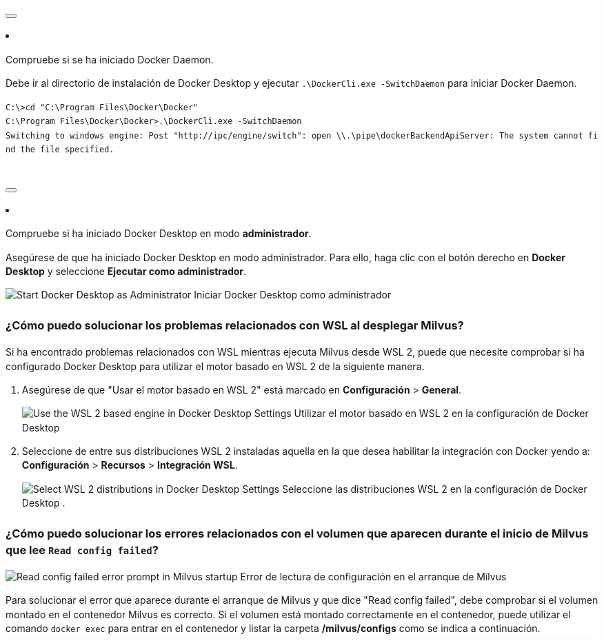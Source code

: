 <button class="copy-code-btn"></button></code></pre></li>
<li><p>Compruebe si se ha iniciado Docker Daemon.</p>
<p>Debe ir al directorio de instalación de Docker Desktop y ejecutar <code translate="no">.\DockerCli.exe -SwitchDaemon</code> para iniciar Docker Daemon.</p>
<pre><code translate="no" class="language-powershell">C:\&gt;cd <span class="hljs-string">&quot;C:\Program Files\Docker\Docker&quot;</span>​
C:\Program Files\Docker\Docker&gt;.\DockerCli.exe -SwitchDaemon​
Switching to windows engine: Post <span class="hljs-string">&quot;http://ipc/engine/switch&quot;</span>: <span class="hljs-built_in">open</span> \\.\pipe\dockerBackendApiServer: The system cannot find the file specified.​

<button class="copy-code-btn"></button></code></pre></li>
<li><p>Compruebe si ha iniciado Docker Desktop en modo <strong>administrador</strong>.</p>
<p>Asegúrese de que ha iniciado Docker Desktop en modo administrador. Para ello, haga clic con el botón derecho en <strong>Docker Desktop</strong> y seleccione <strong>Ejecutar como administrador</strong>.</p>
<p>
  
   <span class="img-wrapper"> <img translate="no" src="/docs/v2.5.x/assets/docker-desktop.png" alt="Start Docker Desktop as Administrator" class="doc-image" id="start-docker-desktop-as-administrator" />
   </span> <span class="img-wrapper"> <span>Iniciar Docker Desktop como administrador</span> </span></p></li>
</ol>
<h3 id="How-can-I-deal-with-WSL-related-issues-while-deploying-Milvus​" class="common-anchor-header">¿Cómo puedo solucionar los problemas relacionados con WSL al desplegar Milvus?</h3><p>Si ha encontrado problemas relacionados con WSL mientras ejecuta Milvus desde WSL 2, puede que necesite comprobar si ha configurado Docker Desktop para utilizar el motor basado en WSL 2 de la siguiente manera.</p>
<ol>
<li><p>Asegúrese de que "Usar el motor basado en WSL 2" está marcado en <strong>Configuración</strong> &gt; <strong>General</strong>. </p>
<p>
  
   <span class="img-wrapper"> <img translate="no" src="/docs/v2.5.x/assets/docker-desktop-wsl-01.png" alt="Use the WSL 2 based engine in Docker Desktop Settings" class="doc-image" id="use-the-wsl-2-based-engine-in-docker-desktop-settings" />
   </span> <span class="img-wrapper"> <span>Utilizar el motor basado en WSL 2 en la configuración de Docker Desktop</span> </span></p></li>
<li><p>Seleccione de entre sus distribuciones WSL 2 instaladas aquella en la que desea habilitar la integración con Docker yendo a: <strong>Configuración</strong> &gt; <strong>Recursos</strong> &gt; <strong>Integración WSL</strong>.</p>
<p>
  
   <span class="img-wrapper"> <img translate="no" src="/docs/v2.5.x/assets/docker-desktop-wsl-02.png" alt="Select WSL 2 distributions in Docker Desktop Settings" class="doc-image" id="select-wsl-2-distributions-in-docker-desktop-settings" />
   </span> <span class="img-wrapper"> <span>Seleccione las distribuciones WSL 2 en la configuración de Docker Desktop</span> </span>.</p></li>
</ol>
<h3 id="How-can-I-deal-with-the-volume-related-errors-prompted-during-Milvus-startup-that-reads-Read-config-failed​" class="common-anchor-header">¿Cómo puedo solucionar los errores relacionados con el volumen que aparecen durante el inicio de Milvus que lee <code translate="no">Read config failed</code>?</h3><p>
  
   <span class="img-wrapper"> <img translate="no" src="/docs/v2.5.x/assets/milvus-read-config-fails-01.png" alt="Read config failed error prompt in Milvus startup" class="doc-image" id="read-config-failed-error-prompt-in-milvus-startup" />
   </span> <span class="img-wrapper"> <span>Error de lectura de configuración en el arranque de Milvus</span> </span></p>
<p>Para solucionar el error que aparece durante el arranque de Milvus y que dice "Read config failed", debe comprobar si el volumen montado en el contenedor Milvus es correcto. Si el volumen está montado correctamente en el contenedor, puede utilizar el comando <code translate="no">docker exec</code> para entrar en el contenedor y listar la carpeta <strong>/milvus/configs</strong> como se indica a continuación.</p>
<p>
  